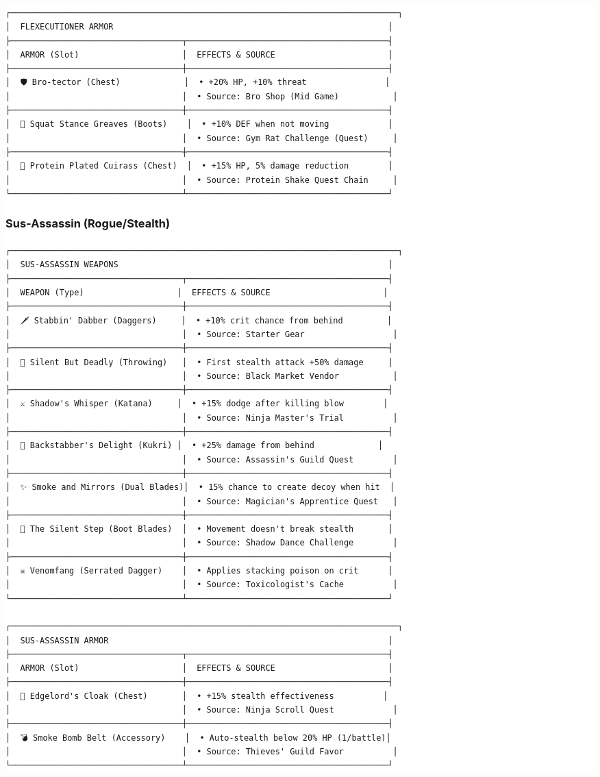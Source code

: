 ```
┌───────────────────────────────────────────────────────────────────────────────┐
│  FLEXECUTIONER ARMOR                                                        │
├───────────────────────────────────┬─────────────────────────────────────────┤
│  ARMOR (Slot)                     │  EFFECTS & SOURCE                       │
├───────────────────────────────────┼─────────────────────────────────────────┤
│  🛡️ Bro-tector (Chest)             │  • +20% HP, +10% threat                │
│                                   │  • Source: Bro Shop (Mid Game)           │
├───────────────────────────────────┼─────────────────────────────────────────┤
│  🦿 Squat Stance Greaves (Boots)    │  • +10% DEF when not moving            │
│                                   │  • Source: Gym Rat Challenge (Quest)     │
├───────────────────────────────────┼─────────────────────────────────────────┤
│  🥛 Protein Plated Cuirass (Chest)  │  • +15% HP, 5% damage reduction        │
│                                   │  • Source: Protein Shake Quest Chain     │
└───────────────────────────────────┴─────────────────────────────────────────┘
```

### Sus-Assassin (Rogue/Stealth)
```
┌───────────────────────────────────────────────────────────────────────────────┐
│  SUS-ASSASSIN WEAPONS                                                       │
├───────────────────────────────────┬─────────────────────────────────────────┤
│  WEAPON (Type)                   │  EFFECTS & SOURCE                       │
├───────────────────────────────────┼─────────────────────────────────────────┤
│  🗡️ Stabbin' Dabber (Daggers)     │  • +10% crit chance from behind         │
│                                   │  • Source: Starter Gear                  │
├───────────────────────────────────┼─────────────────────────────────────────┤
│  🎯 Silent But Deadly (Throwing)   │  • First stealth attack +50% damage     │
│                                   │  • Source: Black Market Vendor           │
├───────────────────────────────────┼─────────────────────────────────────────┤
│  ⚔️ Shadow's Whisper (Katana)     │  • +15% dodge after killing blow        │
│                                   │  • Source: Ninja Master's Trial          │
├───────────────────────────────────┼─────────────────────────────────────────┤
│  🔪 Backstabber's Delight (Kukri) │  • +25% damage from behind             │
│                                   │  • Source: Assassin's Guild Quest        │
├───────────────────────────────────┼─────────────────────────────────────────┤
│  ✨ Smoke and Mirrors (Dual Blades)│  • 15% chance to create decoy when hit  │
│                                   │  • Source: Magician's Apprentice Quest   │
├───────────────────────────────────┼─────────────────────────────────────────┤
│  👢 The Silent Step (Boot Blades)  │  • Movement doesn't break stealth       │
│                                   │  • Source: Shadow Dance Challenge        │
├───────────────────────────────────┼─────────────────────────────────────────┤
│  ☠️ Venomfang (Serrated Dagger)    │  • Applies stacking poison on crit      │
│                                   │  • Source: Toxicologist's Cache          │
└───────────────────────────────────┴─────────────────────────────────────────┘

┌───────────────────────────────────────────────────────────────────────────────┐
│  SUS-ASSASSIN ARMOR                                                         │
├───────────────────────────────────┬─────────────────────────────────────────┤
│  ARMOR (Slot)                     │  EFFECTS & SOURCE                       │
├───────────────────────────────────┼─────────────────────────────────────────┤
│  🧥 Edgelord's Cloak (Chest)       │  • +15% stealth effectiveness          │
│                                   │  • Source: Ninja Scroll Quest            │
├───────────────────────────────────┼─────────────────────────────────────────┤
│  💣 Smoke Bomb Belt (Accessory)    │  • Auto-stealth below 20% HP (1/battle)│
│                                   │  • Source: Thieves' Guild Favor          │
└───────────────────────────────────┴─────────────────────────────────────────┘
```
